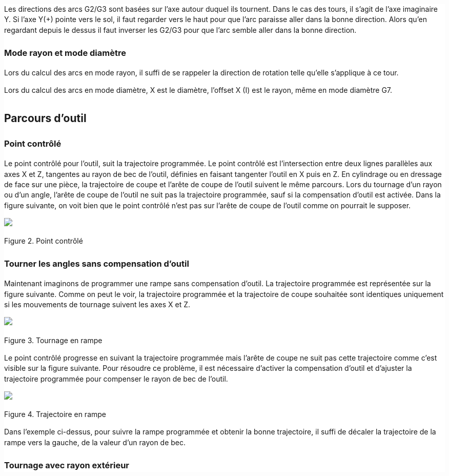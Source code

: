 Les directions des arcs G2/G3 sont basées sur l’axe autour duquel ils tournent. Dans le cas des tours, il s’agit de l’axe imaginaire Y. Si l’axe Y(+) pointe vers le sol, il faut regarder vers le haut pour que l’arc paraisse aller dans la bonne direction. Alors qu’en regardant depuis le dessus il faut inverser les G2/G3 pour que l’arc semble aller dans la bonne direction.

### Mode rayon et mode diamètre

Lors du calcul des arcs en mode rayon, il suffi de se rappeler la direction de rotation telle qu’elle s’applique à ce tour.

Lors du calcul des arcs en mode diamètre, X est le diamètre, l’offset X (I) est le rayon, même en mode diamètre G7.

Parcours d’outil
----------------

### Point contrôlé

Le point contrôlé pour l’outil, suit la trajectoire programmée. Le point contrôlé est l’intersection entre deux lignes parallèles aux axes X et Z, tangentes au rayon de bec de l’outil, définies en faisant tangenter l’outil en X puis en Z. En cylindrage ou en dressage de face sur une pièce, la trajectoire de coupe et l’arête de coupe de l’outil suivent le même parcours. Lors du tournage d’un rayon ou d’un angle, l’arête de coupe de l’outil ne suit pas la trajectoire programmée, sauf si la compensation d’outil est activée. Dans la figure suivante, on voit bien que le point contrôlé n’est pas sur l’arête de coupe de l’outil comme on pourrait le supposer.

![](images/control_point.png)

Figure 2. Point contrôlé

### Tourner les angles sans compensation d’outil

Maintenant imaginons de programmer une rampe sans compensation d’outil. La trajectoire programmée est représentée sur la figure suivante. Comme on peut le voir, la trajectoire programmée et la trajectoire de coupe souhaitée sont identiques uniquement si les mouvements de tournage suivent les axes X et Z.

![](images/ramp_entry.png)

Figure 3. Tournage en rampe

Le point contrôlé progresse en suivant la trajectoire programmée mais l’arête de coupe ne suit pas cette trajectoire comme c’est visible sur la figure suivante. Pour résoudre ce problème, il est nécessaire d’activer la compensation d’outil et d’ajuster la trajectoire programmée pour compenser le rayon de bec de l’outil.

![](images/ramp_cut.png)

Figure 4. Trajectoire en rampe

Dans l’exemple ci-dessus, pour suivre la rampe programmée et obtenir la bonne trajectoire, il suffi de décaler la trajectoire de la rampe vers la gauche, de la valeur d’un rayon de bec.

### Tournage avec rayon extérieur
